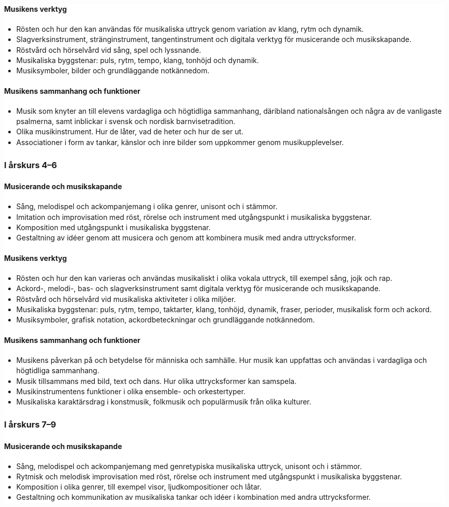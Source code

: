 #### Musikens verktyg

- Rösten och hur den kan användas för musikaliska uttryck genom variation av klang, rytm och dynamik.
- Slagverksinstrument, stränginstrument, tangentinstrument och digitala verktyg för musicerande och musikskapande.
- Röstvård och hörselvård vid sång, spel och lyssnande.
- Musikaliska byggstenar: puls, rytm, tempo, klang, tonhöjd och dynamik.
- Musiksymboler, bilder och grundläggande notkännedom.

#### Musikens sammanhang och funktioner

- Musik som knyter an till elevens vardagliga och högtidliga sammanhang, däribland nationalsången och några av de vanligaste psalmerna, samt inblickar i svensk och nordisk barnvisetradition.
- Olika musikinstrument.
Hur de låter, vad de heter och hur de ser ut.
- Associationer i form av tankar, känslor och inre bilder som uppkommer genom musikupplevelser.

### I årskurs 4–6

#### Musicerande och musikskapande

- Sång, melodispel och ackompanjemang i olika genrer, unisont och i stämmor.
- Imitation och improvisation med röst, rörelse och instrument med utgångspunkt i musikaliska byggstenar.
- Komposition med utgångspunkt i musikaliska byggstenar.
- Gestaltning av idéer genom att musicera och genom att kombinera musik med andra uttrycksformer.

#### Musikens verktyg

- Rösten och hur den kan varieras och användas musikaliskt i olika vokala uttryck, till exempel sång, jojk och rap.
- Ackord-, melodi-, bas- och slagverksinstrument samt digitala verktyg för musicerande och musikskapande.
- Röstvård och hörselvård vid musikaliska aktiviteter i olika miljöer.
- Musikaliska byggstenar: puls, rytm, tempo, taktarter, klang, tonhöjd, dynamik, fraser, perioder, musikalisk form och ackord.
- Musiksymboler, grafisk notation, ackordbeteckningar och grundläggande notkännedom.

#### Musikens sammanhang och funktioner

- Musikens påverkan på och betydelse för människa och samhälle.
Hur musik kan uppfattas och användas i vardagliga och högtidliga sammanhang.
- Musik tillsammans med bild, text och dans.
Hur olika uttrycksformer kan samspela.
- Musikinstrumentens funktioner i olika ensemble- och orkestertyper.
- Musikaliska karaktärsdrag i konstmusik, folkmusik och populärmusik från olika kulturer.

### I årskurs 7–9

#### Musicerande och musikskapande

- Sång, melodispel och ackompanjemang med genretypiska musikaliska uttryck, unisont och i stämmor.
- Rytmisk och melodisk improvisation med röst, rörelse och instrument med utgångspunkt i musikaliska byggstenar.
- Komposition i olika genrer, till exempel visor, ljudkompositioner och låtar.
- Gestaltning och kommunikation av musikaliska tankar och idéer i kombination med andra uttrycksformer.

